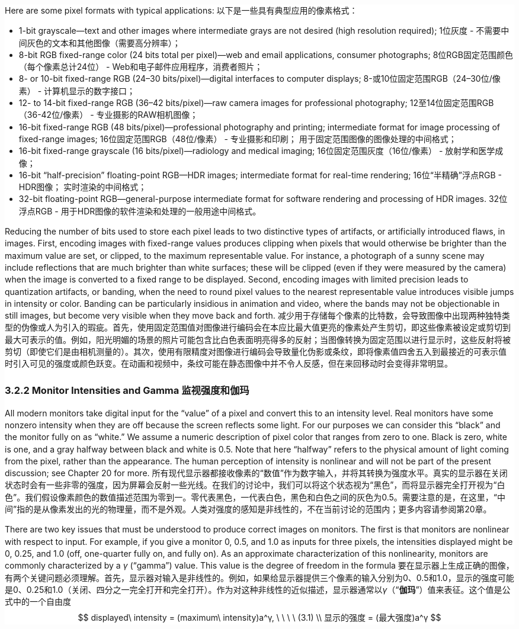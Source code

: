 Here are some pixel formats with typical applications:
以下是一些具有典型应用的像素格式：

- 1-bit grayscale—text and other images where intermediate grays are not desired (high resolution required);
  1位灰度 - 不需要中间灰色的文本和其他图像（需要高分辨率）；
- 8-bit RGB fixed-range color (24 bits total per pixel)—web and email applications, consumer photographs;
  8位RGB固定范围颜色（每个像素总计24位） -  Web和电子邮件应用程序，消费者照片；
- 8- or 10-bit fixed-range RGB (24–30 bits/pixel)—digital interfaces to computer displays;
  8-或10位固定范围RGB（24–30位/像素） - 计算机显示的数字接口；
- 12- to 14-bit fixed-range RGB (36–42 bits/pixel)—raw camera images for professional photography;
  12至14位固定范围RGB（36-42位/像素） - 专业摄影的RAW相机图像；
- 16-bit fixed-range RGB (48 bits/pixel)—professional photography and printing; intermediate format for image processing of fixed-range images;
  16位固定范围RGB（48位/像素） - 专业摄影和印刷； 用于固定范围图像的图像处理的中间格式；
- 16-bit fixed-range grayscale (16 bits/pixel)—radiology and medical imaging;
  16位固定范围灰度（16位/像素） - 放射学和医学成像；
- 16-bit “half-precision” floating-point RGB—HDR images; intermediate format for real-time rendering;
  16位“半精确”浮点RGB  -  HDR图像； 实时渲染的中间格式；
- 32-bit floating-point RGB—general-purpose intermediate format for software rendering and processing of HDR images.
  32位浮点RGB  - 用于HDR图像的软件渲染和处理的一般用途中间格式。

Reducing the number of bits used to store each pixel leads to two distinctive types of artifacts, or artificially introduced flaws, in images. First, encoding images with fixed-range values produces clipping when pixels that would otherwise be brighter than the maximum value are set, or clipped, to the maximum representable value. For instance, a photograph of a sunny scene may include reflections that are much brighter than white surfaces; these will be clipped (even if they were measured by the camera) when the image is converted to a fixed range to be displayed. Second, encoding images with limited precision leads to quantization artifacts, or banding, when the need to round pixel values to the nearest representable value introduces visible jumps in intensity or color. Banding can be particularly insidious in animation and video, where the bands may not be objectionable in still images, but become very visible when they move back and forth.
减少用于存储每个像素的比特数，会导致图像中出现两种独特类型的伪像或人为引入的瑕疵。首先，使用固定范围值对图像进行编码会在本应比最大值更亮的像素处产生剪切，即这些像素被设定或剪切到最大可表示的值。例如，阳光明媚的场景的照片可能包含比白色表面明亮得多的反射；当图像转换为固定范围以进行显示时，这些反射将被剪切（即使它们是由相机测量的）。其次，使用有限精度对图像进行编码会导致量化伪影或条纹，即将像素值四舍五入到最接近的可表示值时引入可见的强度或颜色跃变。在动画和视频中，条纹可能在静态图像中并不令人反感，但在来回移动时会变得非常明显。

### 3.2.2 Monitor Intensities and Gamma 监视强度和伽玛

All modern monitors take digital input for the “value” of a pixel and convert this to an intensity level. Real monitors have some nonzero intensity when they are off because the screen reflects some light. For our purposes we can consider this “black” and the monitor fully on as “white.” We assume a numeric description of pixel color that ranges from zero to one. Black is zero, white is one, and a gray halfway between black and white is 0.5. Note that here “halfway” refers to the physical amount of light coming from the pixel, rather than the appearance. The human perception of intensity is nonlinear and will not be part of the present discussion; see Chapter 20 for more.
所有现代显示器都接收像素的“数值”作为数字输入，并将其转换为强度水平。真实的显示器在关闭状态时会有一些非零的强度，因为屏幕会反射一些光线。在我们的讨论中，我们可以将这个状态视为“黑色”，而将显示器完全打开视为“白色”。我们假设像素颜色的数值描述范围为零到一。零代表黑色，一代表白色，黑色和白色之间的灰色为0.5。需要注意的是，在这里，“中间”指的是从像素发出的光的物理量，而不是外观。人类对强度的感知是非线性的，不在当前讨论的范围内；更多内容请参阅第20章。

There are two key issues that must be understood to produce correct images on monitors. The first is that monitors are nonlinear with respect to input. For example, if you give a monitor 0, 0.5, and 1.0 as inputs for three pixels, the intensities displayed might be 0, 0.25, and 1.0 (off, one-quarter fully on, and fully on). As an approximate characterization of this nonlinearity, monitors are commonly characterized by a $γ$ (“gamma”) value. This value is the degree of freedom in the formula
要在显示器上生成正确的图像，有两个关键问题必须理解。首先，显示器对输入是非线性的。例如，如果给显示器提供三个像素的输入分别为0、0.5和1.0，显示的强度可能是0、0.25和1.0（关闭、四分之一完全打开和完全打开）。作为对这种非线性的近似描述，显示器通常以$γ$（“**伽玛**”）值来表征。这个值是公式中的一个自由度
$$
displayed\ intensity = (maximum\ intensity)a^γ, \ \ \ \ (3.1) \\
显示的强度 = (最大强度)a^γ
$$